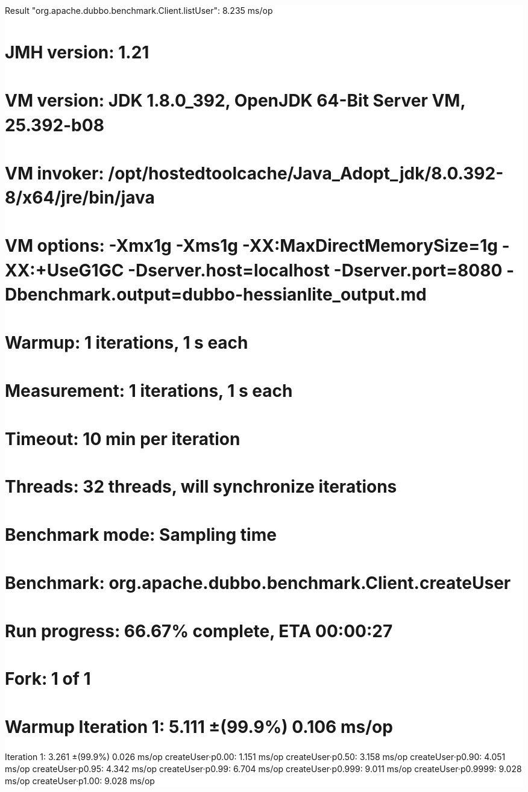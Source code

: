 
Result "org.apache.dubbo.benchmark.Client.listUser":
  8.235 ms/op


# JMH version: 1.21
# VM version: JDK 1.8.0_392, OpenJDK 64-Bit Server VM, 25.392-b08
# VM invoker: /opt/hostedtoolcache/Java_Adopt_jdk/8.0.392-8/x64/jre/bin/java
# VM options: -Xmx1g -Xms1g -XX:MaxDirectMemorySize=1g -XX:+UseG1GC -Dserver.host=localhost -Dserver.port=8080 -Dbenchmark.output=dubbo-hessianlite_output.md
# Warmup: 1 iterations, 1 s each
# Measurement: 1 iterations, 1 s each
# Timeout: 10 min per iteration
# Threads: 32 threads, will synchronize iterations
# Benchmark mode: Sampling time
# Benchmark: org.apache.dubbo.benchmark.Client.createUser

# Run progress: 66.67% complete, ETA 00:00:27
# Fork: 1 of 1
# Warmup Iteration   1: 5.111 ±(99.9%) 0.106 ms/op
Iteration   1: 3.261 ±(99.9%) 0.026 ms/op
                 createUser·p0.00:   1.151 ms/op
                 createUser·p0.50:   3.158 ms/op
                 createUser·p0.90:   4.051 ms/op
                 createUser·p0.95:   4.342 ms/op
                 createUser·p0.99:   6.704 ms/op
                 createUser·p0.999:  9.011 ms/op
                 createUser·p0.9999: 9.028 ms/op
                 createUser·p1.00:   9.028 ms/op
